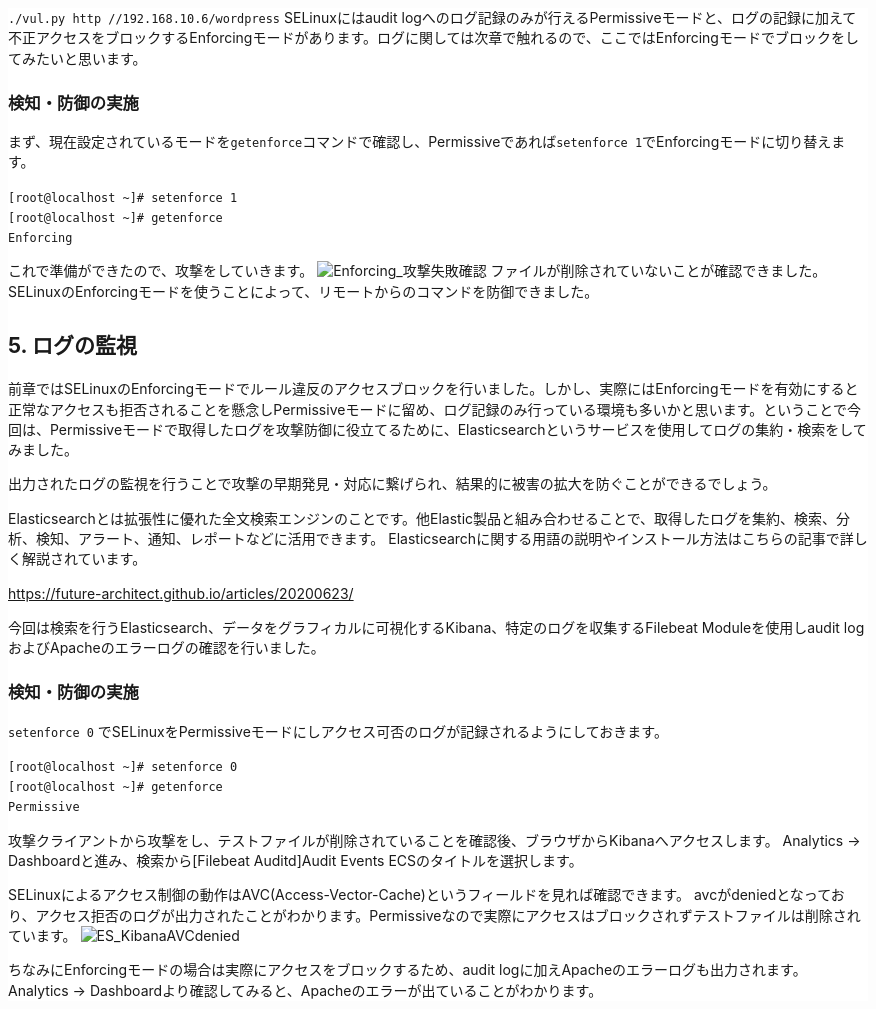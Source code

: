 ```./vul.py http //192.168.10.6/wordpress```
SELinuxにはaudit logへのログ記録のみが行えるPermissiveモードと、ログの記録に加えて不正アクセスをブロックするEnforcingモードがあります。ログに関しては次章で触れるので、ここではEnforcingモードでブロックをしてみたいと思います。

### 検知・防御の実施

まず、現在設定されているモードを```getenforce```コマンドで確認し、Permissiveであれば```setenforce 1```でEnforcingモードに切り替えます。

```sh
[root@localhost ~]# setenforce 1
[root@localhost ~]# getenforce
Enforcing
```

これで準備ができたので、攻撃をしていきます。
<img src="/images/2022/20220414a/Enforcing_攻撃失敗確認.gif" alt="Enforcing_攻撃失敗確認" width="959" height="987" loading="lazy">
ファイルが削除されていないことが確認できました。
SELinuxのEnforcingモードを使うことによって、リモートからのコマンドを防御できました。

## 5. ログの監視

前章ではSELinuxのEnforcingモードでルール違反のアクセスブロックを行いました。しかし、実際にはEnforcingモードを有効にすると正常なアクセスも拒否されることを懸念しPermissiveモードに留め、ログ記録のみ行っている環境も多いかと思います。ということで今回は、Permissiveモードで取得したログを攻撃防御に役立てるために、Elasticsearchというサービスを使用してログの集約・検索をしてみました。

出力されたログの監視を行うことで攻撃の早期発見・対応に繋げられ、結果的に被害の拡大を防ぐことができるでしょう。

Elasticsearchとは拡張性に優れた全文検索エンジンのことです。他Elastic製品と組み合わせることで、取得したログを集約、検索、分析、検知、アラート、通知、レポートなどに活用できます。
Elasticsearchに関する用語の説明やインストール方法はこちらの記事で詳しく解説されています。

https://future-architect.github.io/articles/20200623/

今回は検索を行うElasticsearch、データをグラフィカルに可視化するKibana、特定のログを収集するFilebeat Moduleを使用しaudit logおよびApacheのエラーログの確認を行いました。

### 検知・防御の実施

`setenforce 0` でSELinuxをPermissiveモードにしアクセス可否のログが記録されるようにしておきます。

```sh
[root@localhost ~]# setenforce 0
[root@localhost ~]# getenforce
Permissive
```

攻撃クライアントから攻撃をし、テストファイルが削除されていることを確認後、ブラウザからKibanaへアクセスします。
Analytics → Dashboardと進み、検索から[Filebeat Auditd]Audit Events ECSのタイトルを選択します。

SELinuxによるアクセス制御の動作はAVC(Access-Vector-Cache)というフィールドを見れば確認できます。
avcがdeniedとなっており、アクセス拒否のログが出力されたことがわかります。Permissiveなので実際にアクセスはブロックされずテストファイルは削除されています。
<img src="/images/2022/20220414a/ES_KibanaAVCdenied_2022-03-29_153632.png" alt="ES_KibanaAVCdenied" width="1200" height="609" loading="lazy">

ちなみにEnforcingモードの場合は実際にアクセスをブロックするため、audit logに加えApacheのエラーログも出力されます。
Analytics → Dashboardより確認してみると、Apacheのエラーが出ていることがわかります。
